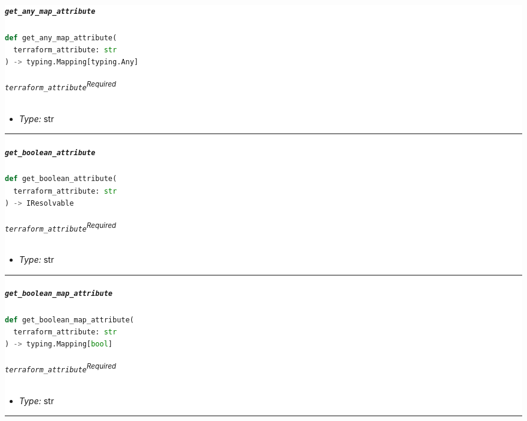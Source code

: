 
##### `get_any_map_attribute` <a name="get_any_map_attribute" id="@ithings/cdktf-provider-openstack.identityUserMembershipV3.IdentityUserMembershipV3.getAnyMapAttribute"></a>

```python
def get_any_map_attribute(
  terraform_attribute: str
) -> typing.Mapping[typing.Any]
```

###### `terraform_attribute`<sup>Required</sup> <a name="terraform_attribute" id="@ithings/cdktf-provider-openstack.identityUserMembershipV3.IdentityUserMembershipV3.getAnyMapAttribute.parameter.terraformAttribute"></a>

- *Type:* str

---

##### `get_boolean_attribute` <a name="get_boolean_attribute" id="@ithings/cdktf-provider-openstack.identityUserMembershipV3.IdentityUserMembershipV3.getBooleanAttribute"></a>

```python
def get_boolean_attribute(
  terraform_attribute: str
) -> IResolvable
```

###### `terraform_attribute`<sup>Required</sup> <a name="terraform_attribute" id="@ithings/cdktf-provider-openstack.identityUserMembershipV3.IdentityUserMembershipV3.getBooleanAttribute.parameter.terraformAttribute"></a>

- *Type:* str

---

##### `get_boolean_map_attribute` <a name="get_boolean_map_attribute" id="@ithings/cdktf-provider-openstack.identityUserMembershipV3.IdentityUserMembershipV3.getBooleanMapAttribute"></a>

```python
def get_boolean_map_attribute(
  terraform_attribute: str
) -> typing.Mapping[bool]
```

###### `terraform_attribute`<sup>Required</sup> <a name="terraform_attribute" id="@ithings/cdktf-provider-openstack.identityUserMembershipV3.IdentityUserMembershipV3.getBooleanMapAttribute.parameter.terraformAttribute"></a>

- *Type:* str

---
